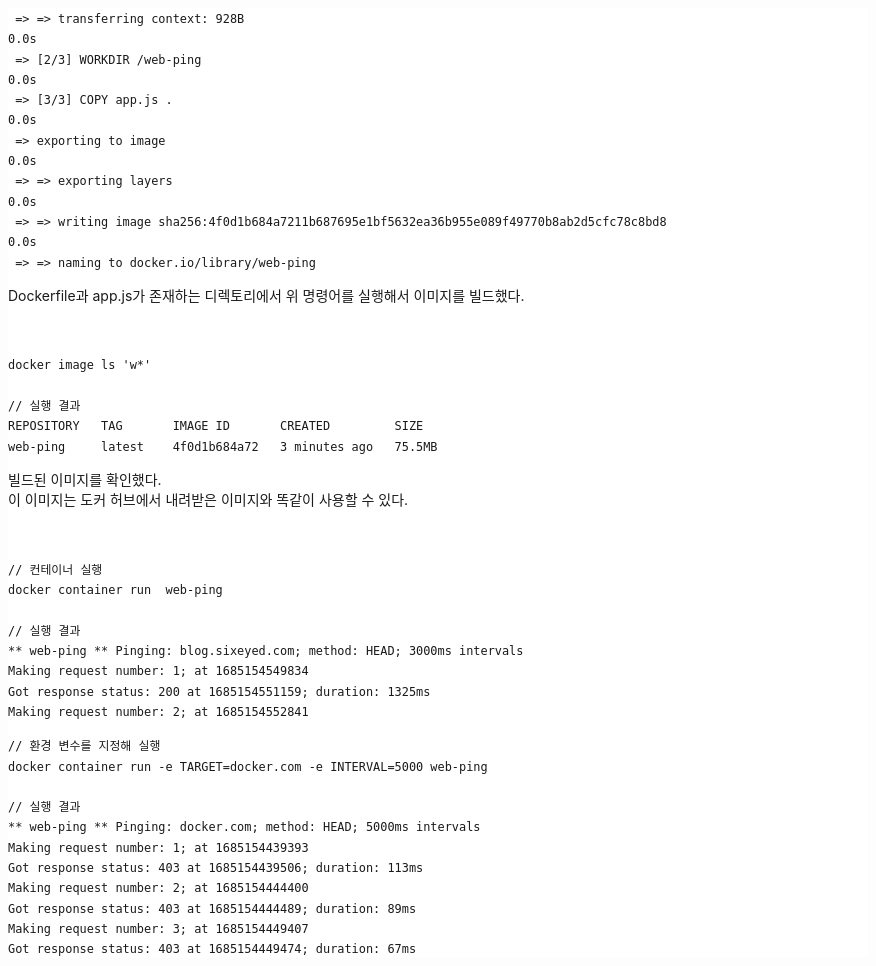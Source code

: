 ```
 => => transferring context: 928B                                                                                                                          0.0s
 => [2/3] WORKDIR /web-ping                                                                                                                                0.0s
 => [3/3] COPY app.js .                                                                                                                                    0.0s
 => exporting to image                                                                                                                                     0.0s
 => => exporting layers                                                                                                                                    0.0s
 => => writing image sha256:4f0d1b684a7211b687695e1bf5632ea36b955e089f49770b8ab2d5cfc78c8bd8                                                               0.0s
 => => naming to docker.io/library/web-ping
```

Dockerfile과 app.js가 존재하는 디렉토리에서 위 명령어를 실행해서 이미지를 빌드했다.

<br>

```
docker image ls 'w*'

// 실행 결과
REPOSITORY   TAG       IMAGE ID       CREATED         SIZE
web-ping     latest    4f0d1b684a72   3 minutes ago   75.5MB
```

빌드된 이미지를 확인했다. <br>
이 이미지는 도커 허브에서 내려받은 이미지와 똑같이 사용할 수 있다.

<br>

```
// 컨테이너 실행
docker container run  web-ping

// 실행 결과
** web-ping ** Pinging: blog.sixeyed.com; method: HEAD; 3000ms intervals
Making request number: 1; at 1685154549834
Got response status: 200 at 1685154551159; duration: 1325ms
Making request number: 2; at 1685154552841
```

```
// 환경 변수를 지정해 실행
docker container run -e TARGET=docker.com -e INTERVAL=5000 web-ping

// 실행 결과
** web-ping ** Pinging: docker.com; method: HEAD; 5000ms intervals
Making request number: 1; at 1685154439393
Got response status: 403 at 1685154439506; duration: 113ms
Making request number: 2; at 1685154444400
Got response status: 403 at 1685154444489; duration: 89ms
Making request number: 3; at 1685154449407
Got response status: 403 at 1685154449474; duration: 67ms
```
